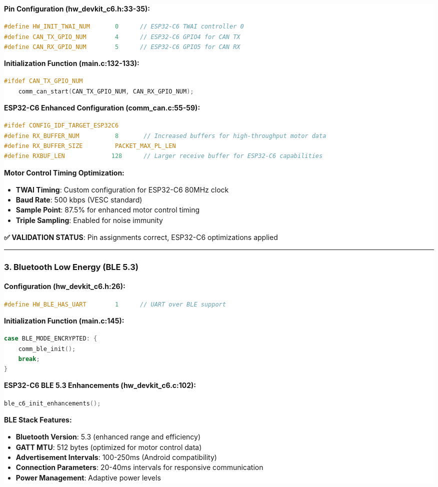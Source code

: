 **Pin Configuration (hw_devkit_c6.h:33-35):**
```c
#define HW_INIT_TWAI_NUM       0      // ESP32-C6 TWAI controller 0
#define CAN_TX_GPIO_NUM        4      // ESP32-C6 GPIO4 for CAN TX
#define CAN_RX_GPIO_NUM        5      // ESP32-C6 GPIO5 for CAN RX
```

**Initialization Function (main.c:132-133):**
```c
#ifdef CAN_TX_GPIO_NUM
    comm_can_start(CAN_TX_GPIO_NUM, CAN_RX_GPIO_NUM);
```

**ESP32-C6 Enhanced Configuration (comm_can.c:55-59):**
```c
#ifdef CONFIG_IDF_TARGET_ESP32C6
#define RX_BUFFER_NUM          8       // Increased buffers for high-throughput motor data
#define RX_BUFFER_SIZE         PACKET_MAX_PL_LEN
#define RXBUF_LEN             128      // Larger receive buffer for ESP32-C6 capabilities
```

**Motor Control Timing Optimization:**
- **TWAI Timing**: Custom configuration for ESP32-C6 80MHz clock
- **Baud Rate**: 500 kbps (VESC standard)
- **Sample Point**: 87.5% for enhanced motor control timing  
- **Triple Sampling**: Enabled for noise immunity

**✅ VALIDATION STATUS**: Pin assignments correct, ESP32-C6 optimizations applied

---

### 3. Bluetooth Low Energy (BLE 5.3)

**Configuration (hw_devkit_c6.h:26):**
```c
#define HW_BLE_HAS_UART        1      // UART over BLE support
```

**Initialization Function (main.c:145):**
```c
case BLE_MODE_ENCRYPTED: {
    comm_ble_init();
    break;
}
```

**ESP32-C6 BLE 5.3 Enhancements (hw_devkit_c6.c:102):**
```c
ble_c6_init_enhancements();
```

**BLE Stack Features:**
- **Bluetooth Version**: 5.3 (enhanced range and efficiency)
- **GATT MTU**: 512 bytes (optimized for motor control data)
- **Advertisement Intervals**: 100-250ms (Android compatibility)
- **Connection Parameters**: 20-40ms intervals for responsive communication
- **Power Management**: Adaptive power levels
